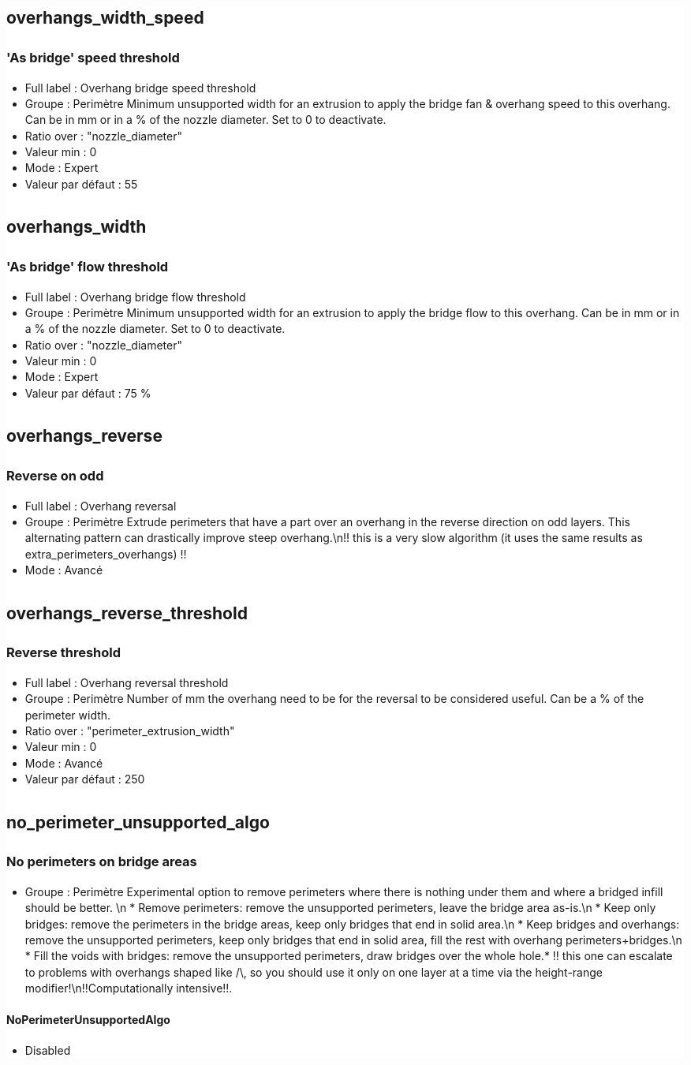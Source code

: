 ## overhangs_width_speed
### 'As bridge' speed threshold
 * Full label : Overhang bridge speed threshold
 * Groupe : Perimètre
Minimum unsupported width for an extrusion to apply the bridge fan & overhang speed to this overhang. Can be in mm or in a % of the nozzle diameter. Set to 0 to deactivate.
 * Ratio over :  "nozzle_diameter"
 * Valeur min :  0
 * Mode : Expert
* Valeur par défaut : 55

## overhangs_width
### 'As bridge' flow threshold
 * Full label : Overhang bridge flow threshold
 * Groupe : Perimètre
Minimum unsupported width for an extrusion to apply the bridge flow to this overhang. Can be in mm or in a % of the nozzle diameter. Set to 0 to deactivate.
 * Ratio over :  "nozzle_diameter"
 * Valeur min :  0
 * Mode : Expert
* Valeur par défaut : 75 %

## overhangs_reverse
### Reverse on odd
 * Full label : Overhang reversal
 * Groupe : Perimètre
Extrude perimeters that have a part over an overhang in the reverse direction on odd layers. This alternating pattern can drastically improve steep overhang.\n!! this is a very slow algorithm (it uses the same results as extra_perimeters_overhangs) !!
 * Mode : Avancé


## overhangs_reverse_threshold
### Reverse threshold
 * Full label : Overhang reversal threshold
 * Groupe : Perimètre
Number of mm the overhang need to be for the reversal to be considered useful. Can be a % of the perimeter width.
 * Ratio over :  "perimeter_extrusion_width"
 * Valeur min :  0
 * Mode : Avancé
* Valeur par défaut : 250

## no_perimeter_unsupported_algo
### No perimeters on bridge areas
 * Groupe : Perimètre
Experimental option to remove perimeters where there is nothing under them and where a bridged infill should be better. \n  * Remove perimeters: remove the unsupported perimeters, leave the bridge area as-is.\n  * Keep only bridges: remove the perimeters in the bridge areas, keep only bridges that end in solid area.\n  * Keep bridges and overhangs: remove the unsupported perimeters, keep only bridges that end in solid area, fill the rest with overhang perimeters+bridges.\n  * Fill the voids with bridges: remove the unsupported perimeters, draw bridges over the whole hole.* !! this one can escalate to problems with overhangs shaped like  /\\, so you should use it only on one layer at a time via the height-range modifier!\n!!Computationally intensive!!. 
#### NoPerimeterUnsupportedAlgo
 - Disabled